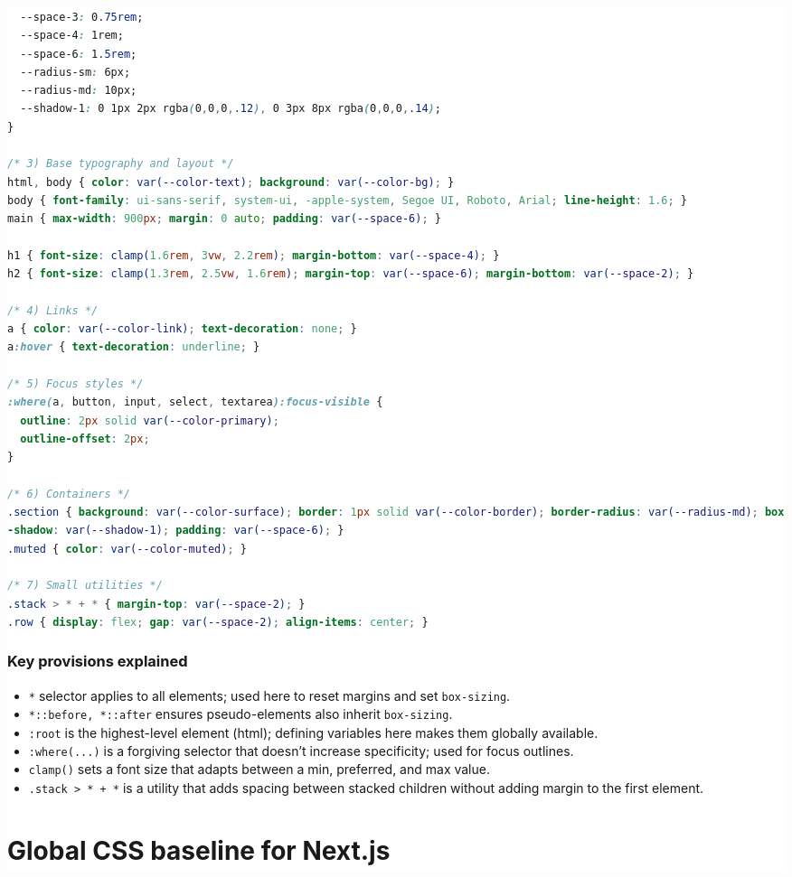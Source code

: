 ```css
  --space-3: 0.75rem;
  --space-4: 1rem;
  --space-6: 1.5rem;
  --radius-sm: 6px;
  --radius-md: 10px;
  --shadow-1: 0 1px 2px rgba(0,0,0,.12), 0 3px 8px rgba(0,0,0,.14);
}

/* 3) Base typography and layout */
html, body { color: var(--color-text); background: var(--color-bg); }
body { font-family: ui-sans-serif, system-ui, -apple-system, Segoe UI, Roboto, Arial; line-height: 1.6; }
main { max-width: 900px; margin: 0 auto; padding: var(--space-6); }

h1 { font-size: clamp(1.6rem, 3vw, 2.2rem); margin-bottom: var(--space-4); }
h2 { font-size: clamp(1.3rem, 2.5vw, 1.6rem); margin-top: var(--space-6); margin-bottom: var(--space-2); }

/* 4) Links */
a { color: var(--color-link); text-decoration: none; }
a:hover { text-decoration: underline; }

/* 5) Focus styles */
:where(a, button, input, select, textarea):focus-visible {
  outline: 2px solid var(--color-primary);
  outline-offset: 2px;
}

/* 6) Containers */
.section { background: var(--color-surface); border: 1px solid var(--color-border); border-radius: var(--radius-md); box-shadow: var(--shadow-1); padding: var(--space-6); }
.muted { color: var(--color-muted); }

/* 7) Small utilities */
.stack > * + * { margin-top: var(--space-2); }
.row { display: flex; gap: var(--space-2); align-items: center; }
```

### Key provisions explained

* `*` selector applies to all elements; used here to reset margins and set `box-sizing`.
* `*::before, *::after` ensures pseudo-elements also inherit `box-sizing`.
* `:root` is the highest-level element (html); defining variables here makes them globally available.
* `:where(...)` is a forgiving selector that doesn’t increase specificity; used for focus outlines.
* `clamp()` sets a font size that adapts between a min, preferred, and max value.
* `.stack > * + *` is a utility that adds spacing between stacked children without adding margin to the first element.



# Global CSS baseline for Next.js
